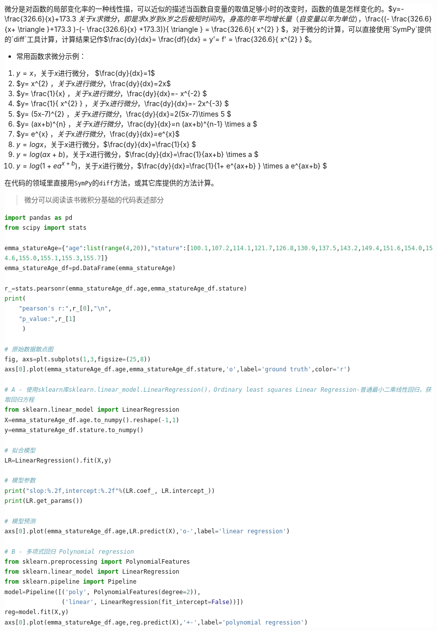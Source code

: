 微分是对函数的局部变化率的一种线性描，可以近似的描述当函数自变量的取值足够小时的改变时，函数的值是怎样变化的。$y=- \frac{326.6}{x}+173.3 $关于x求微分，即是求$x$岁到$x$岁之后极短时间内，身高的年平均增长量（自变量以年为单位），$\frac{(- \frac{326.6}{x+ \triangle }+173.3 )-(- \frac{326.6}{x} +173.3)}{ \triangle } = \frac{326.6}{ x^{2} } $，对于微分的计算，可以直接使用`SymPy`提供的`diff`工具计算，计算结果记作$\frac{dy}{dx}= \frac{df}{dx}  = y'= f' = \frac{326.6}{ x^{2} }  $。

* 常用函数求微分示例：

1. $y=x$，关于$x$进行微分， $\frac{dy}{dx}=1$
2. $y= x^{2} $，关于$x$进行微分，$\frac{dy}{dx}=2x$
3. $y= \frac{1}{x} $，关于$x$进行微分，$\frac{dy}{dx}=- x^{-2} $
4. $y= \frac{1}{ x^{2} } $，关于$x$进行微分，$\frac{dy}{dx}=- 2x^{-3} $
5. $y= (5x-7)^{2} $，关于$x$进行微分，$\frac{dy}{dx}=2(5x-7)\times 5 $
6. $y= (ax+b)^{n} $，关于$x$进行微分，$\frac{dy}{dx}=n (ax+b)^{n-1} \times a  $
7. $y= e^{x} $，关于$x$进行微分，$\frac{dy}{dx}=e^{x}$
8. $y=logx$，关于$x$进行微分，$\frac{dy}{dx}=\frac{1}{x} $
9. $y=log(ax+b)$，关于$x$进行微分，$\frac{dy}{dx}=\frac{1}{ax+b}  \times a $ 
10. $y=log(1+ ea^{x+b} )$，关于$x$进行微分，$\frac{dy}{dx}=\frac{1}{1+ e^{ax+b} }  \times a e^{ax+b}  $

在代码的领域里直接用`SymPy`的`diff`方法，或其它库提供的方法计算。

> 微分可以阅读该书微积分基础的代码表述部分


```python
import pandas as pd
from scipy import stats

emma_statureAge={"age":list(range(4,20)),"stature":[100.1,107.2,114.1,121.7,126.8,130.9,137.5,143.2,149.4,151.6,154.0,154.6,155.0,155.1,155.3,155.7]}
emma_statureAge_df=pd.DataFrame(emma_statureAge)

r_=stats.pearsonr(emma_statureAge_df.age,emma_statureAge_df.stature)
print(
    "pearson's r:",r_[0],"\n",
    "p_value:",r_[1]
     )

# 原始数据散点图
fig, axs=plt.subplots(1,3,figsize=(25,8))
axs[0].plot(emma_statureAge_df.age,emma_statureAge_df.stature,'o',label='ground truth',color='r')

# A - 使用sklearn库sklearn.linear_model.LinearRegression()，Ordinary least squares Linear Regression-普通最小二乘线性回归，获取回归方程
from sklearn.linear_model import LinearRegression
X=emma_statureAge_df.age.to_numpy().reshape(-1,1)
y=emma_statureAge_df.stature.to_numpy()

# 拟合模型
LR=LinearRegression().fit(X,y)

# 模型参数
print("slop:%.2f,intercept:%.2f"%(LR.coef_, LR.intercept_))
print(LR.get_params())

# 模型预测
axs[0].plot(emma_statureAge_df.age,LR.predict(X),'o-',label='linear regression')

# B - 多项式回归 Polynomial regression
from sklearn.preprocessing import PolynomialFeatures
from sklearn.linear_model import LinearRegression
from sklearn.pipeline import Pipeline
model=Pipeline([('poly', PolynomialFeatures(degree=2)),
                ('linear', LinearRegression(fit_intercept=False))])
reg=model.fit(X,y)
axs[0].plot(emma_statureAge_df.age,reg.predict(X),'+-',label='polynomial regression')

```